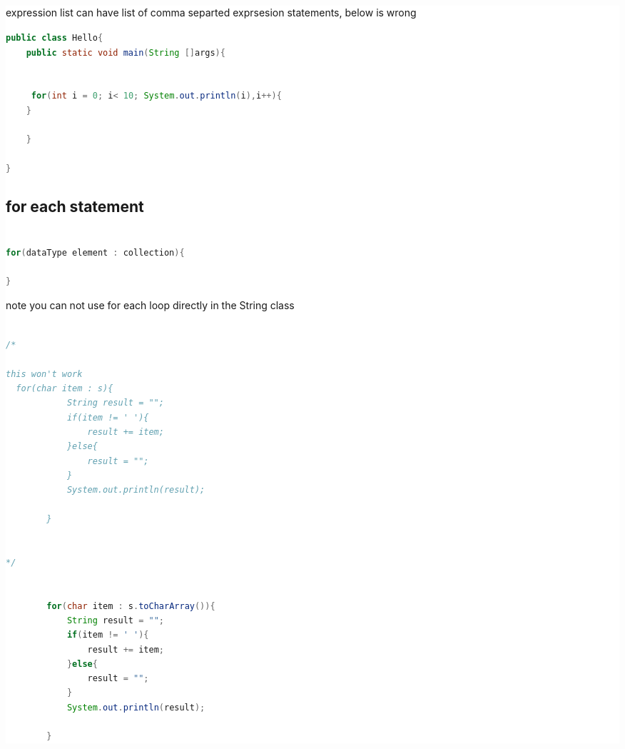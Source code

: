 expression list can have list of comma separted exprsesion statements, below is wrong 

```java
public class Hello{
    public static void main(String []args){
 

     for(int i = 0; i< 10; System.out.println(i),i++){
    }

    }
 
}

```


## for each statement 


```java

for(dataType element : collection){

}

```

note you can not use for each loop directly in the String class 

```java

/*

this won't work 
  for(char item : s){
            String result = "";
            if(item != ' '){
                result += item;
            }else{
                result = "";
            }
            System.out.println(result);
            
        }
        

*/

 
        for(char item : s.toCharArray()){
            String result = "";
            if(item != ' '){
                result += item;
            }else{
                result = "";
            }
            System.out.println(result);
            
        }
```
